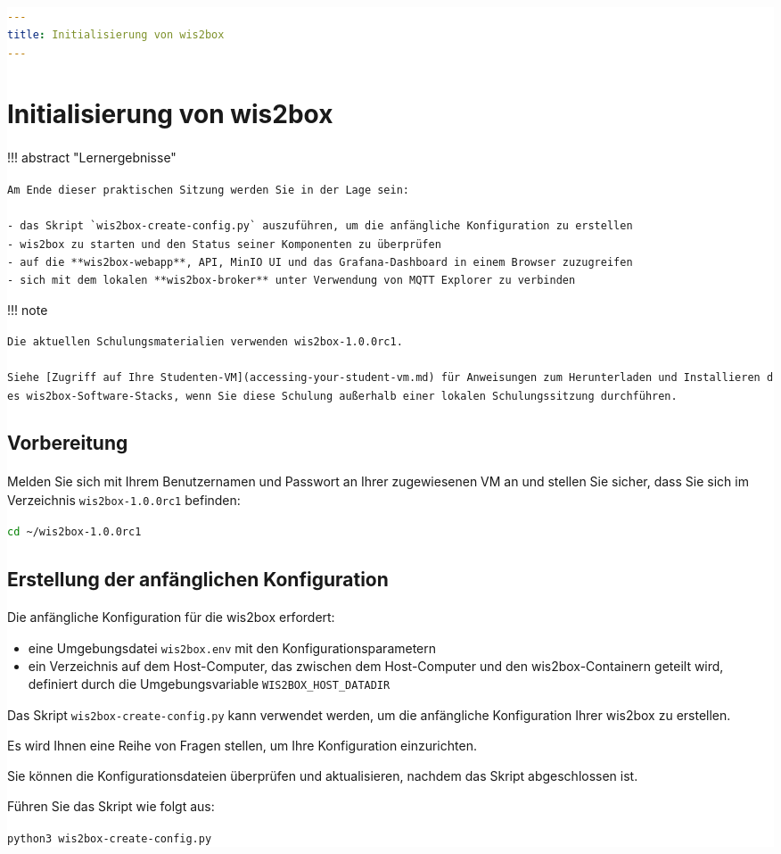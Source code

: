 ```yaml
---
title: Initialisierung von wis2box
---
```


# Initialisierung von wis2box

!!! abstract "Lernergebnisse"

    Am Ende dieser praktischen Sitzung werden Sie in der Lage sein:

    - das Skript `wis2box-create-config.py` auszuführen, um die anfängliche Konfiguration zu erstellen
    - wis2box zu starten und den Status seiner Komponenten zu überprüfen
    - auf die **wis2box-webapp**, API, MinIO UI und das Grafana-Dashboard in einem Browser zuzugreifen
    - sich mit dem lokalen **wis2box-broker** unter Verwendung von MQTT Explorer zu verbinden

!!! note

    Die aktuellen Schulungsmaterialien verwenden wis2box-1.0.0rc1.
    
    Siehe [Zugriff auf Ihre Studenten-VM](accessing-your-student-vm.md) für Anweisungen zum Herunterladen und Installieren des wis2box-Software-Stacks, wenn Sie diese Schulung außerhalb einer lokalen Schulungssitzung durchführen.

## Vorbereitung

Melden Sie sich mit Ihrem Benutzernamen und Passwort an Ihrer zugewiesenen VM an und stellen Sie sicher, dass Sie sich im Verzeichnis `wis2box-1.0.0rc1` befinden:

```bash
cd ~/wis2box-1.0.0rc1
```

## Erstellung der anfänglichen Konfiguration

Die anfängliche Konfiguration für die wis2box erfordert:

- eine Umgebungsdatei `wis2box.env` mit den Konfigurationsparametern
- ein Verzeichnis auf dem Host-Computer, das zwischen dem Host-Computer und den wis2box-Containern geteilt wird, definiert durch die Umgebungsvariable `WIS2BOX_HOST_DATADIR`

Das Skript `wis2box-create-config.py` kann verwendet werden, um die anfängliche Konfiguration Ihrer wis2box zu erstellen.

Es wird Ihnen eine Reihe von Fragen stellen, um Ihre Konfiguration einzurichten.

Sie können die Konfigurationsdateien überprüfen und aktualisieren, nachdem das Skript abgeschlossen ist.

Führen Sie das Skript wie folgt aus:

```bash
python3 wis2box-create-config.py
```
